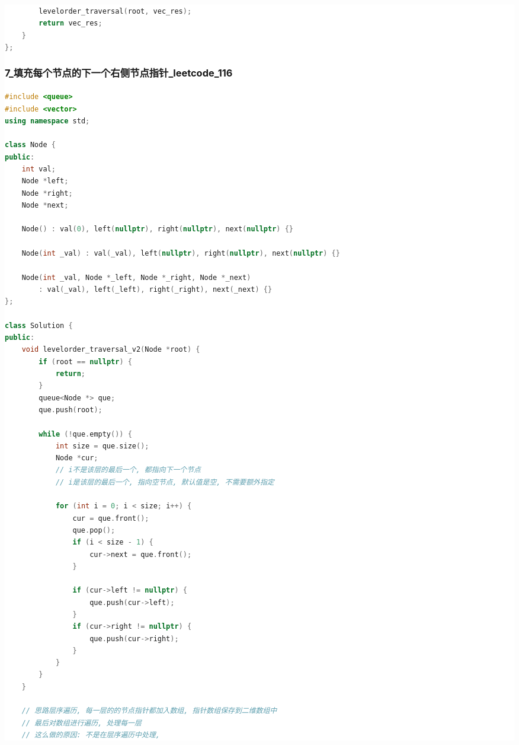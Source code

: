 ```cpp
        levelorder_traversal(root, vec_res);
        return vec_res;
    }
};
```

### 7_填充每个节点的下一个右侧节点指针_leetcode_116

```cpp
#include <queue>
#include <vector>
using namespace std;

class Node {
public:
    int val;
    Node *left;
    Node *right;
    Node *next;

    Node() : val(0), left(nullptr), right(nullptr), next(nullptr) {}

    Node(int _val) : val(_val), left(nullptr), right(nullptr), next(nullptr) {}

    Node(int _val, Node *_left, Node *_right, Node *_next)
        : val(_val), left(_left), right(_right), next(_next) {}
};

class Solution {
public:
    void levelorder_traversal_v2(Node *root) {
        if (root == nullptr) {
            return;
        }
        queue<Node *> que;
        que.push(root);

        while (!que.empty()) {
            int size = que.size();
            Node *cur;
            // i不是该层的最后一个, 都指向下一个节点
            // i是该层的最后一个, 指向空节点, 默认值是空, 不需要额外指定

            for (int i = 0; i < size; i++) {
                cur = que.front();
                que.pop();
                if (i < size - 1) {
                    cur->next = que.front();
                }

                if (cur->left != nullptr) {
                    que.push(cur->left);
                }
                if (cur->right != nullptr) {
                    que.push(cur->right);
                }
            }
        }
    }

    // 思路层序遍历, 每一层的的节点指针都加入数组, 指针数组保存到二维数组中
    // 最后对数组进行遍历, 处理每一层
    // 这么做的原因: 不是在层序遍历中处理,
```